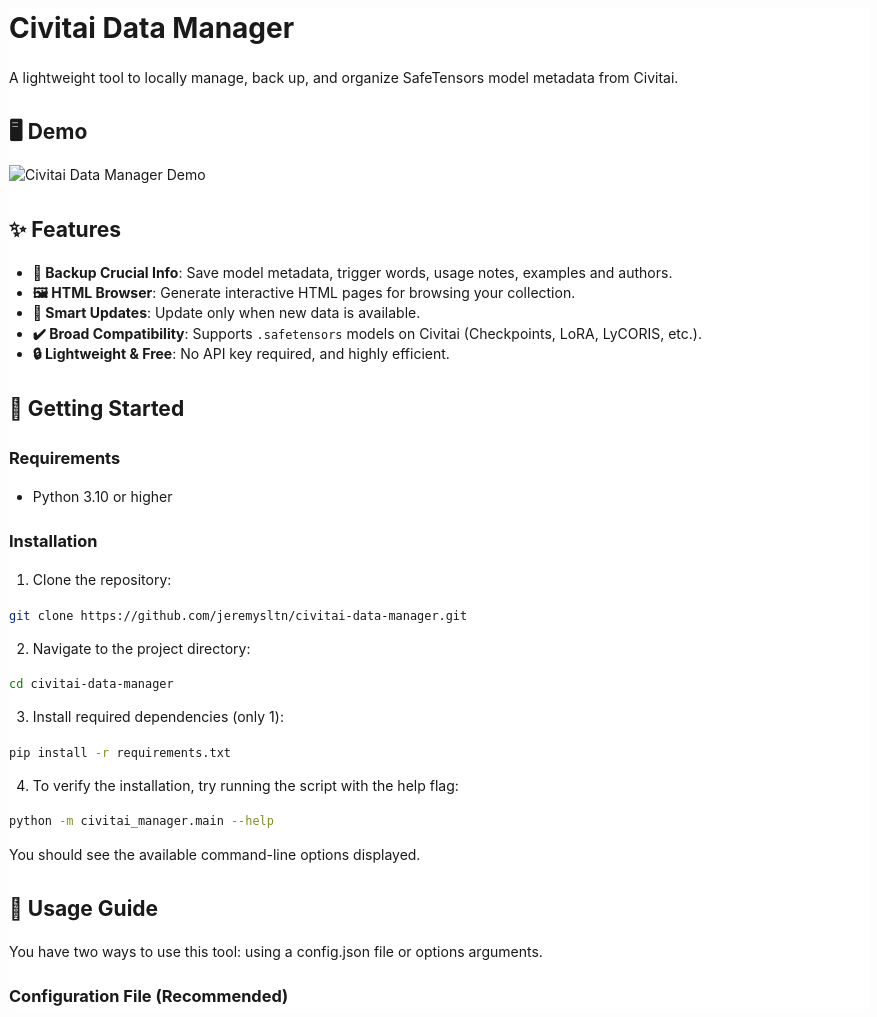 # Civitai Data Manager

A lightweight tool to locally manage, back up, and organize SafeTensors model metadata from Civitai.

## 🖥️ Demo

![Civitai Data Manager Demo](https://i.imgur.com/FfmROxQ.gif)

## ✨ Features

- **📂 Backup Crucial Info**: Save model metadata, trigger words, usage notes, examples and authors.
- **🖼️ HTML Browser**: Generate interactive HTML pages for browsing your collection.
- **🚀 Smart Updates**: Update only when new data is available.
- **✔️ Broad Compatibility**: Supports `.safetensors` models on Civitai (Checkpoints, LoRA, LyCORIS, etc.).
- **🔒 Lightweight & Free**: No API key required, and highly efficient.

## 🚀 Getting Started

### Requirements
- Python 3.10 or higher

### Installation

1. Clone the repository:
```bash
git clone https://github.com/jeremysltn/civitai-data-manager.git
```

2. Navigate to the project directory:
```bash
cd civitai-data-manager
```

3. Install required dependencies (only 1):
```bash
pip install -r requirements.txt
```

4. To verify the installation, try running the script with the help flag:
```bash
python -m civitai_manager.main --help
```

You should see the available command-line options displayed.

## 📖 Usage Guide

You have two ways to use this tool: using a config.json file or options arguments.

### Configuration File (Recommended)
